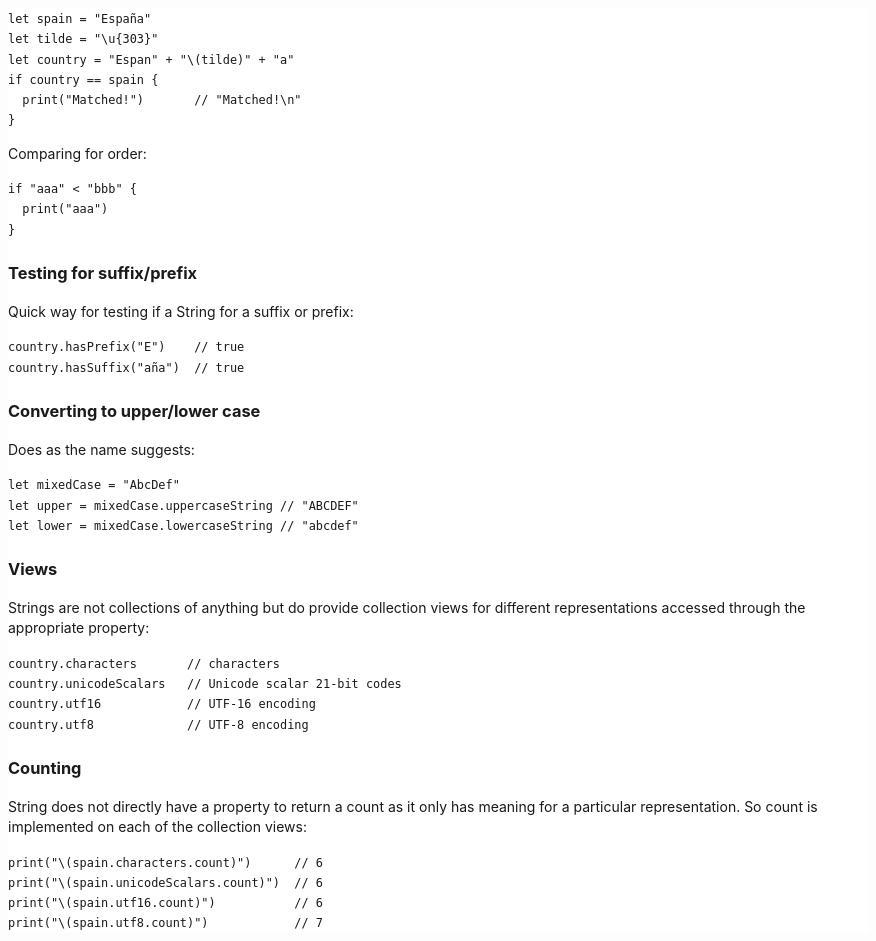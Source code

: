     
    let spain = "España"
    let tilde = "\u{303}"
    let country = "Espan" + "\(tilde)" + "a"
    if country == spain {
      print("Matched!")       // "Matched!\n"
    }
    

Comparing for order:
    
    
    if "aaa" < "bbb" {
      print("aaa")
    }
    

### Testing for suffix/prefix

Quick way for testing if a String for a suffix or prefix:
    
    
    country.hasPrefix("E")    // true
    country.hasSuffix("aña")  // true
    

### Converting to upper/lower case

Does as the name suggests:
    
    
    let mixedCase = "AbcDef"
    let upper = mixedCase.uppercaseString // "ABCDEF"
    let lower = mixedCase.lowercaseString // "abcdef"
    

### Views

Strings are not collections of anything but do provide collection views for different representations accessed through the appropriate property:
    
    
    country.characters       // characters
    country.unicodeScalars   // Unicode scalar 21-bit codes
    country.utf16            // UTF-16 encoding
    country.utf8             // UTF-8 encoding
    

### Counting

String does not directly have a property to return a count as it only has meaning for a particular representation. So count is implemented on each of the collection views:
    
    
    print("\(spain.characters.count)")      // 6
    print("\(spain.unicodeScalars.count)")  // 6
    print("\(spain.utf16.count)")           // 6
    print("\(spain.utf8.count)")            // 7
    
